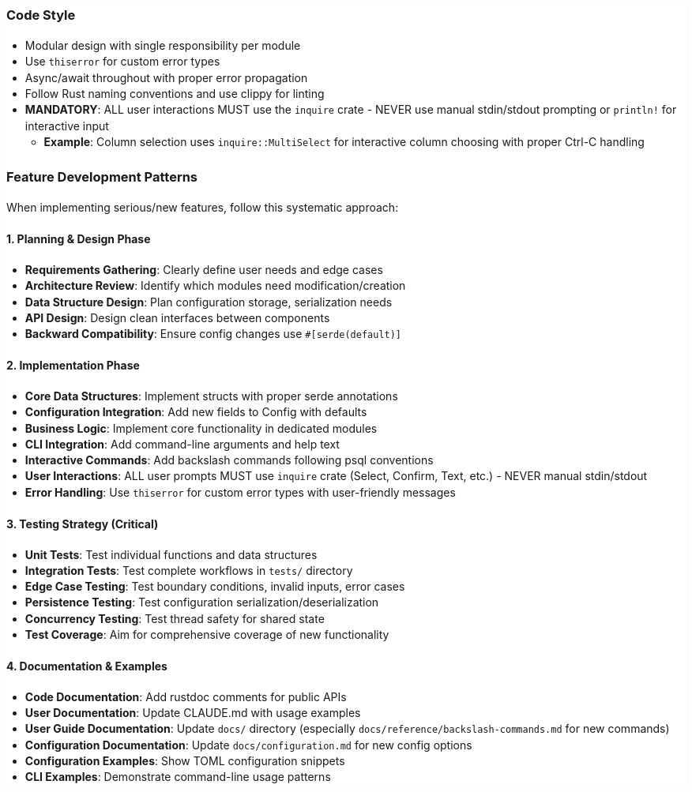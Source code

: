 ### Code Style

- Modular design with single responsibility per module
- Use `thiserror` for custom error types
- Async/await throughout with proper error propagation
- Follow Rust naming conventions and use clippy for linting
- **MANDATORY**: ALL user interactions MUST use the `inquire` crate - NEVER use manual stdin/stdout prompting or
  `println!` for interactive input
    - **Example**: Column selection uses `inquire::MultiSelect` for interactive column choosing with proper Ctrl-C
      handling

### Feature Development Patterns

When implementing serious/new features, follow this systematic approach:

#### 1. Planning & Design Phase

- **Requirements Gathering**: Clearly define user needs and edge cases
- **Architecture Review**: Identify which modules need modification/creation
- **Data Structure Design**: Plan configuration storage, serialization needs
- **API Design**: Design clean interfaces between components
- **Backward Compatibility**: Ensure config changes use `#[serde(default)]`

#### 2. Implementation Phase

- **Core Data Structures**: Implement structs with proper serde annotations
- **Configuration Integration**: Add new fields to Config with defaults
- **Business Logic**: Implement core functionality in dedicated modules
- **CLI Integration**: Add command-line arguments and help text
- **Interactive Commands**: Add backslash commands following psql conventions
- **User Interactions**: ALL user prompts MUST use `inquire` crate (Select, Confirm, Text, etc.) - NEVER manual
  stdin/stdout
- **Error Handling**: Use `thiserror` for custom error types with user-friendly messages

#### 3. Testing Strategy (Critical)

- **Unit Tests**: Test individual functions and data structures
- **Integration Tests**: Test complete workflows in `tests/` directory
- **Edge Case Testing**: Test boundary conditions, invalid inputs, error cases
- **Persistence Testing**: Test configuration serialization/deserialization
- **Concurrency Testing**: Test thread safety for shared state
- **Test Coverage**: Aim for comprehensive coverage of new functionality

#### 4. Documentation & Examples

- **Code Documentation**: Add rustdoc comments for public APIs
- **User Documentation**: Update CLAUDE.md with usage examples
- **User Guide Documentation**: Update `docs/` directory (especially `docs/reference/backslash-commands.md` for new
  commands)
- **Configuration Documentation**: Update `docs/configuration.md` for new config options
- **Configuration Examples**: Show TOML configuration snippets
- **CLI Examples**: Demonstrate command-line usage patterns
